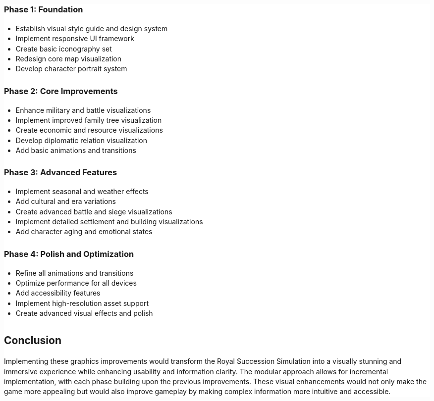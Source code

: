 ### Phase 1: Foundation
- Establish visual style guide and design system
- Implement responsive UI framework
- Create basic iconography set
- Redesign core map visualization
- Develop character portrait system

### Phase 2: Core Improvements
- Enhance military and battle visualizations
- Implement improved family tree visualization
- Create economic and resource visualizations
- Develop diplomatic relation visualization
- Add basic animations and transitions

### Phase 3: Advanced Features
- Implement seasonal and weather effects
- Add cultural and era variations
- Create advanced battle and siege visualizations
- Implement detailed settlement and building visualizations
- Add character aging and emotional states

### Phase 4: Polish and Optimization
- Refine all animations and transitions
- Optimize performance for all devices
- Add accessibility features
- Implement high-resolution asset support
- Create advanced visual effects and polish

## Conclusion
Implementing these graphics improvements would transform the Royal Succession Simulation into a visually stunning and immersive experience while enhancing usability and information clarity. The modular approach allows for incremental implementation, with each phase building upon the previous improvements. These visual enhancements would not only make the game more appealing but would also improve gameplay by making complex information more intuitive and accessible.